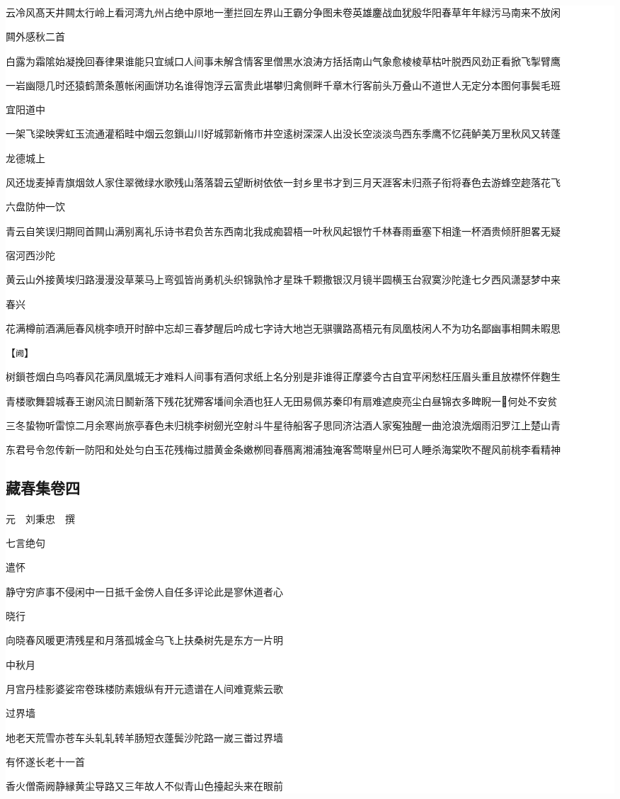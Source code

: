 云冷风髙天井闗太行岭上看河湾九州占绝中原地一壍拦回左界山王霸分争图未卷英雄鏖战血犹殷华阳春草年年緑污马南来不放闲  

闗外感秋二首  

白露为霜隂始凝挽回春律果谁能只宜缄口人间事未解含情客里僧黒水浪涛方括括南山气象愈棱棱草枯叶脱西风劲正看掀飞掣臂鹰  

一岩幽隠几时还猿鹤萧条蕙帐闲画饼功名谁得饱浮云富贵此堪攀归禽侧畔千章木行客前头万叠山不道世人无定分本图何事鬓毛班  

宜阳道中  

一架飞梁映霁虹玉流通灌稻畦中烟云忽鎻山川好城郭新脩市井空逺树深深人出没长空淡淡鸟西东季鹰不忆莼鲈美万里秋风又转蓬  

龙德城上  

风还垅麦掉青旗烟敛人家住翠微绿水歌残山落落碧云望断树依依一封乡里书才到三月天涯客未归燕子衔将春色去游蜂空趂落花飞  

六盘防仲一饮  

青云自笑误归期囘首闗山满别离礼乐诗书君负苦东西南北我成痴碧梧一叶秋风起银竹千林春雨垂塞下相逢一杯酒贵倾肝胆畧无疑  

宿河西沙陀  

黄云山外接黄埃归路漫漫没草莱马上弯弧皆尚勇机头织锦孰怜才星珠千颗撒银汉月镜半圆横玉台寂寞沙陀逢七夕西风潇瑟梦中来  

春兴  

花满樽前酒满巵春风桃李喷开时醉中忘却三春梦醒后吟成七字诗大地岂无骐骥路髙梧元有凤凰枝闲人不为功名鄙幽事相闗未暇思  

【`阙`】  

树鎻苍烟白鸟呜春风花满凤凰城无才难料人间事有酒何求纸上名分别是非谁得正摩婆今古自宜平闲愁枉压眉头重且放襟怀伴麴生  

青楼歌舞碧城春王谢风流日鬭新落下残花犹殢客墦间余酒也狂人无田易佩苏秦印有扇难遮庾亮尘白昼锦衣多睥睨一何处不安贫  

三冬蛰物听雷惊二月余寒尚旅亭春色未归桃李树劒光空射斗牛星待船客子思同济沽酒人家寃独醒一曲沧浪洗烟雨汨罗江上楚山青  

东君号令忽传新一防阳和处处匀白玉花残梅过腊黄金条嫩栁囘春鴈离湘浦独淹客莺啭皇州巳可人睡杀海棠吹不醒风前桃李看精神  

## 藏春集卷四

元　刘秉忠　撰  

七言绝句  

遣怀  

静守穷庐事不侵闲中一日抵千金傍人自任多评论此是寥休道者心  

晓行  

向晓春风暖更清残星和月落孤城金乌飞上扶桑树先是东方一片明  

中秋月  

月宫丹桂影婆娑帘卷珠楼防素娥纵有开元遗谱在人间难覔紫云歌  

过界墙  

地老天荒雪亦苍车头轧轧转羊肠短衣蓬鬓沙陀路一嵗三畨过界墙  

有怀遂长老十一首  

香火僧斋阙静縁黄尘导路又三年故人不似青山色擡起头来在眼前  
